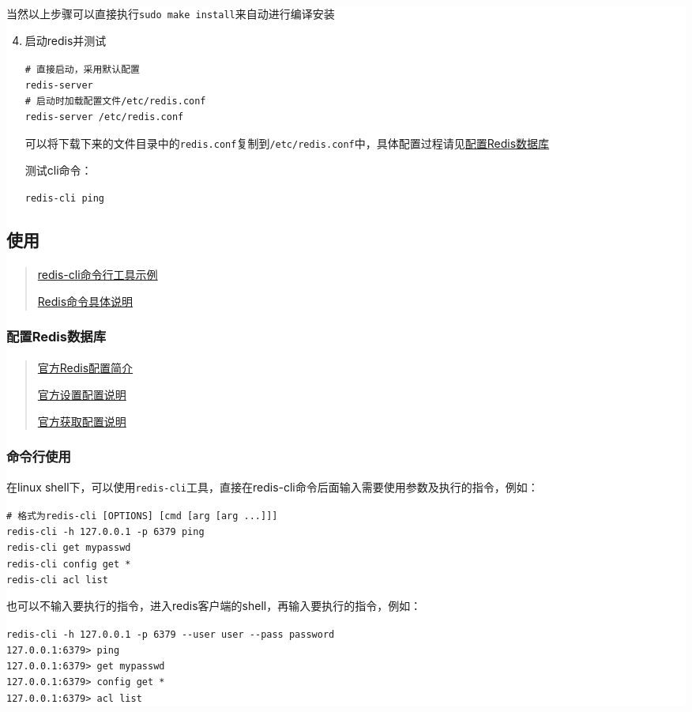    当然以上步骤可以直接执行`sudo make install`来自动进行编译安装

4. 启动redis并测试

   ```shell
   # 直接启动，采用默认配置
   redis-server
   # 启动时加载配置文件/etc/redis.conf
   redis-server /etc/redis.conf
   ```

   可以将下载下来的文件目录中的`redis.conf`复制到`/etc/redis.conf`中，具体配置过程请见[配置Redis数据库](#配置Redis数据库)

   测试cli命令：

   ```shell
   redis-cli ping
   ```

   



## 使用

> [redis-cli命令行工具示例](https://redis.io/topics/rediscli)
>
> [Redis命令具体说明](https://redis.io/commands)

### 配置Redis数据库

> [官方Redis配置简介](https://redis.io/topics/config)
>
> [官方设置配置说明](https://redis.io/commands/config-set)
>
> [官方获取配置说明](https://redis.io/commands/config-get)





### 命令行使用

在linux shell下，可以使用`redis-cli`工具，直接在redis-cli命令后面输入需要使用参数及执行的指令，例如：

```shell
# 格式为redis-cli [OPTIONS] [cmd [arg [arg ...]]]
redis-cli -h 127.0.0.1 -p 6379 ping
redis-cli get mypasswd
redis-cli config get *
redis-cli acl list
```

也可以不输入要执行的指令，进入redis客户端的shell，再输入要执行的指令，例如：

```shell
redis-cli -h 127.0.0.1 -p 6379 --user user --pass password
127.0.0.1:6379> ping
127.0.0.1:6379> get mypasswd
127.0.0.1:6379> config get *
127.0.0.1:6379> acl list
```
